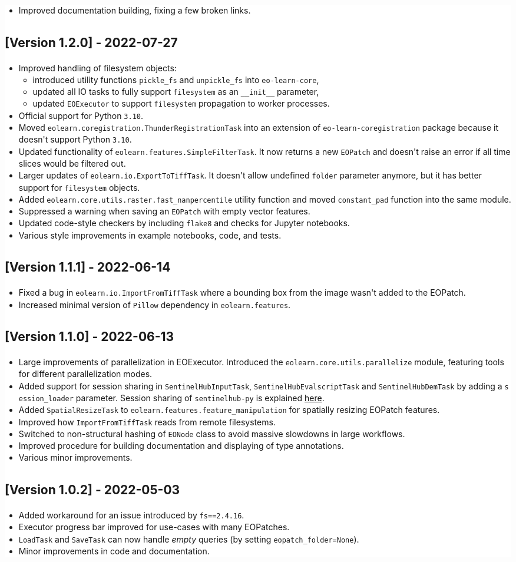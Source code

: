 - Improved documentation building, fixing a few broken links.


## [Version 1.2.0] - 2022-07-27

- Improved handling of filesystem objects:
  * introduced utility functions `pickle_fs` and `unpickle_fs` into `eo-learn-core`,
  * updated all IO tasks to fully support `filesystem` as an `__init__` parameter,
  * updated `EOExecutor` to support `filesystem` propagation to worker processes.
- Official support for Python `3.10`.
- Moved `eolearn.coregistration.ThunderRegistrationTask` into an extension of `eo-learn-coregistration` package because it doesn't support Python `3.10`.
- Updated functionality of `eolearn.features.SimpleFilterTask`. It now returns a new `EOPatch` and doesn't raise an error if all time slices would be filtered out.
- Larger updates of `eolearn.io.ExportToTiffTask`. It doesn't allow undefined `folder` parameter anymore, but it has better support for `filesystem` objects.
- Added `eolearn.core.utils.raster.fast_nanpercentile` utility function and moved `constant_pad` function into the same module.
- Suppressed a warning when saving an `EOPatch` with empty vector features.
- Updated code-style checkers by including `flake8` and checks for Jupyter notebooks.
- Various style improvements in example notebooks, code, and tests.


## [Version 1.1.1] - 2022-06-14

- Fixed a bug in `eolearn.io.ImportFromTiffTask` where a bounding box from the image wasn't added to the EOPatch.
- Increased minimal version of `Pillow` dependency in `eolearn.features`.


## [Version 1.1.0] - 2022-06-13

- Large improvements of parallelization in EOExecutor. Introduced the `eolearn.core.utils.parallelize` module, featuring tools for different parallelization modes.
- Added support for session sharing in `SentinelHubInputTask`, `SentinelHubEvalscriptTask` and `SentinelHubDemTask` by adding a `session_loader` parameter. Session sharing of `sentinelhub-py` is explained [here](https://github.com/sentinel-hub/sentinelhub-py/blob/master/examples/session_sharing.ipynb).
- Added `SpatialResizeTask` to `eolearn.features.feature_manipulation` for spatially resizing EOPatch features.
- Improved how `ImportFromTiffTask` reads from remote filesystems.
- Switched to non-structural hashing of `EONode` class to avoid massive slowdowns in large workflows.
- Improved procedure for building documentation and displaying of type annotations.
- Various minor improvements.


## [Version 1.0.2] - 2022-05-03

- Added workaround for an issue introduced by `fs==2.4.16`.
- Executor progress bar improved for use-cases with many EOPatches.
- `LoadTask` and `SaveTask` can now handle *empty* queries (by setting `eopatch_folder=None`).
- Minor improvements in code and documentation.
